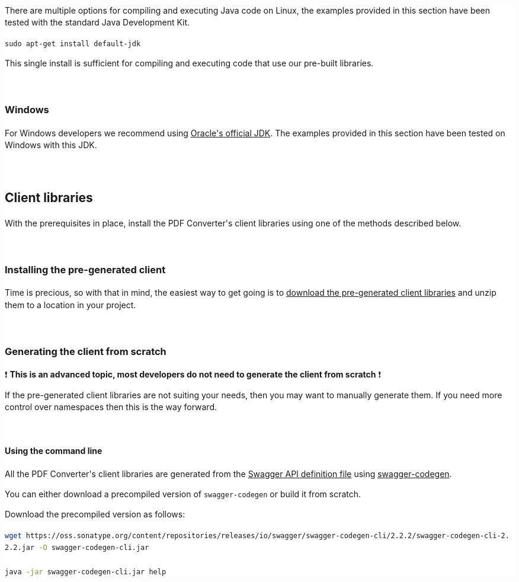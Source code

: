 There are multiple options for compiling and executing Java code on Linux, the examples provided in this section have been tested with the standard Java Development Kit.

```
sudo apt-get install default-jdk
```

This single install is sufficient for compiling and executing code that use our pre-built libraries.

<br/>

### Windows

For Windows developers we recommend using [Oracle's official JDK](http://www.oracle.com/technetwork/java/javase/downloads/jdk8-downloads-2133151.html). The examples provided in this section have been tested on Windows with this JDK.

<br/>


## Client libraries

With the prerequisites in place, install the PDF Converter's client libraries using one of the methods described below. 

<br/>

### Installing the pre-generated client

Time is precious, so with that in mind, the easiest way to get going is to [download the pre-generated client libraries](https://github.com/Muhimbi/PDF-Converter-Services-Online/raw/master/clients/v1/java/muhimbi-pdf-online-client-java.zip) and unzip them to a location in your project. 

<br/>

### Generating the client from scratch

:exclamation: **This is an advanced topic, most developers do not need to generate the client from scratch** :exclamation: 

If the pre-generated client libraries are not suiting your needs, then you may want to manually generate them. If you need more control over namespaces then this is the way forward. 

<br/>

#### Using the command line

All the PDF Converter's client libraries are generated from the [Swagger API definition file](../../../swagger/) using [swagger-codegen](https://github.com/swagger-api/swagger-codegen). 

You can either download a precompiled version of `swagger-codegen` or build it from scratch.

Download the precompiled version as follows:

```sh
wget https://oss.sonatype.org/content/repositories/releases/io/swagger/swagger-codegen-cli/2.2.2/swagger-codegen-cli-2.2.2.jar -O swagger-codegen-cli.jar

java -jar swagger-codegen-cli.jar help
```
